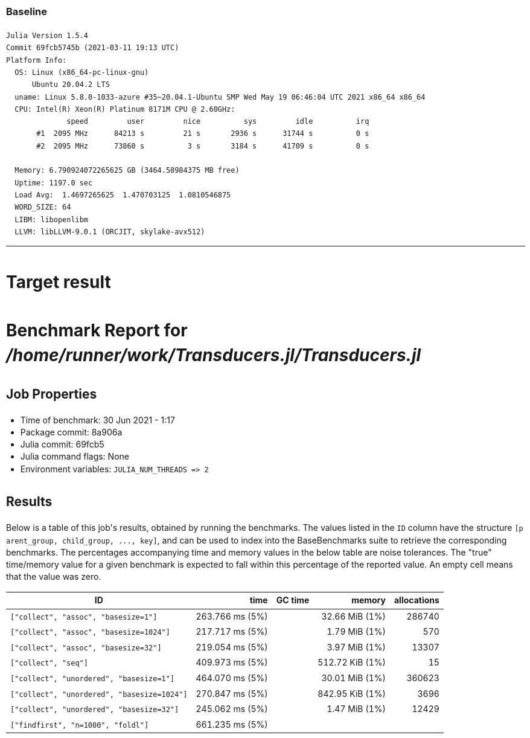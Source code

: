 ### Baseline
```
Julia Version 1.5.4
Commit 69fcb5745b (2021-03-11 19:13 UTC)
Platform Info:
  OS: Linux (x86_64-pc-linux-gnu)
      Ubuntu 20.04.2 LTS
  uname: Linux 5.8.0-1033-azure #35~20.04.1-Ubuntu SMP Wed May 19 06:46:04 UTC 2021 x86_64 x86_64
  CPU: Intel(R) Xeon(R) Platinum 8171M CPU @ 2.60GHz: 
              speed         user         nice          sys         idle          irq
       #1  2095 MHz      84213 s         21 s       2936 s      31744 s          0 s
       #2  2095 MHz      73860 s          3 s       3184 s      41709 s          0 s
       
  Memory: 6.790924072265625 GB (3464.58984375 MB free)
  Uptime: 1197.0 sec
  Load Avg:  1.4697265625  1.470703125  1.0810546875
  WORD_SIZE: 64
  LIBM: libopenlibm
  LLVM: libLLVM-9.0.1 (ORCJIT, skylake-avx512)
```

---
# Target result
# Benchmark Report for */home/runner/work/Transducers.jl/Transducers.jl*

## Job Properties
* Time of benchmark: 30 Jun 2021 - 1:17
* Package commit: 8a906a
* Julia commit: 69fcb5
* Julia command flags: None
* Environment variables: `JULIA_NUM_THREADS => 2`

## Results
Below is a table of this job's results, obtained by running the benchmarks.
The values listed in the `ID` column have the structure `[parent_group, child_group, ..., key]`, and can be used to
index into the BaseBenchmarks suite to retrieve the corresponding benchmarks.
The percentages accompanying time and memory values in the below table are noise tolerances. The "true"
time/memory value for a given benchmark is expected to fall within this percentage of the reported value.
An empty cell means that the value was zero.

| ID                                                  | time            | GC time | memory          | allocations |
|-----------------------------------------------------|----------------:|--------:|----------------:|------------:|
| `["collect", "assoc", "basesize=1"]`                | 263.766 ms (5%) |         |  32.66 MiB (1%) |      286740 |
| `["collect", "assoc", "basesize=1024"]`             | 217.717 ms (5%) |         |   1.79 MiB (1%) |         570 |
| `["collect", "assoc", "basesize=32"]`               | 219.054 ms (5%) |         |   3.97 MiB (1%) |       13307 |
| `["collect", "seq"]`                                | 409.973 ms (5%) |         | 512.72 KiB (1%) |          15 |
| `["collect", "unordered", "basesize=1"]`            | 464.070 ms (5%) |         |  30.01 MiB (1%) |      360623 |
| `["collect", "unordered", "basesize=1024"]`         | 270.847 ms (5%) |         | 842.95 KiB (1%) |        3696 |
| `["collect", "unordered", "basesize=32"]`           | 245.062 ms (5%) |         |   1.47 MiB (1%) |       12429 |
| `["findfirst", "n=1000", "foldl"]`                  | 661.235 ms (5%) |         |                 |             |
